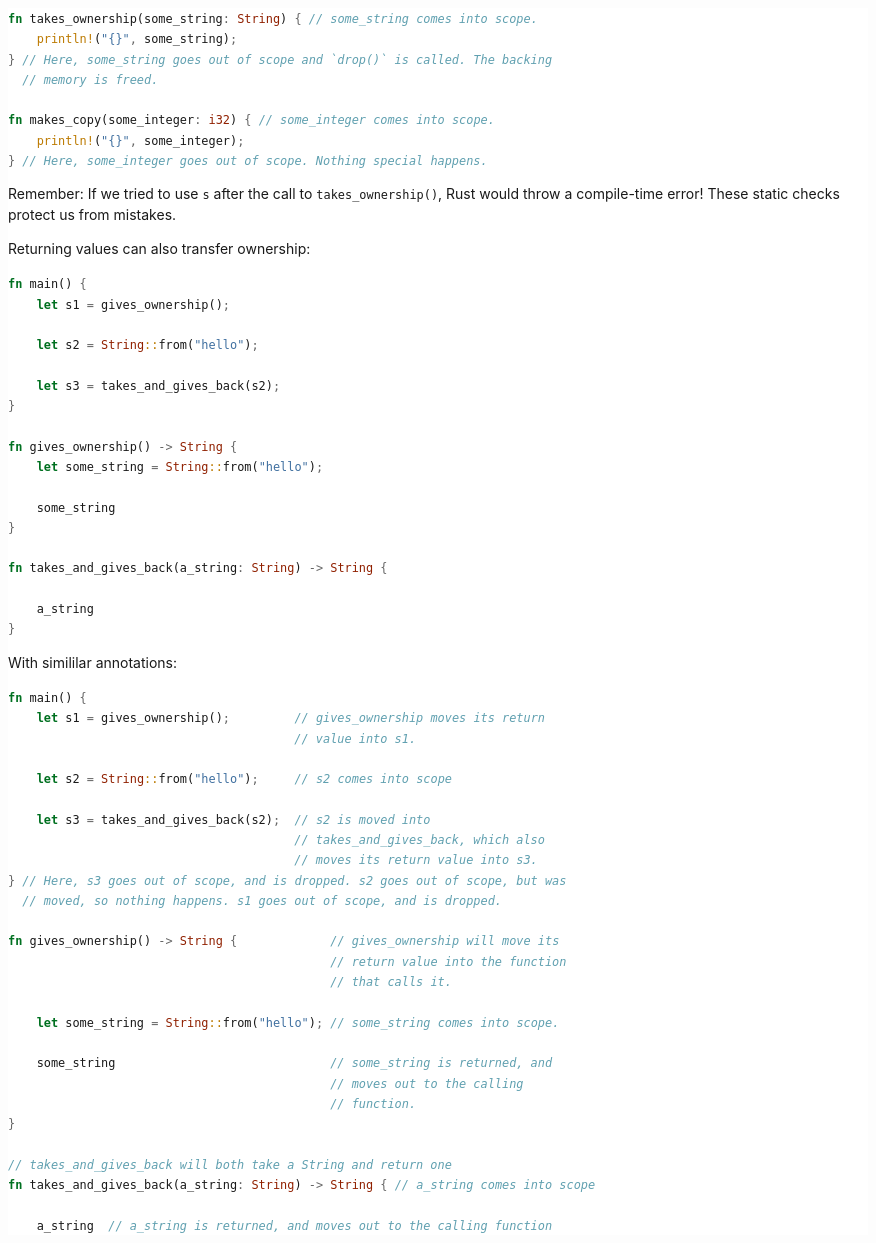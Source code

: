 ```rust
fn takes_ownership(some_string: String) { // some_string comes into scope.
    println!("{}", some_string);
} // Here, some_string goes out of scope and `drop()` is called. The backing
  // memory is freed.

fn makes_copy(some_integer: i32) { // some_integer comes into scope.
    println!("{}", some_integer);
} // Here, some_integer goes out of scope. Nothing special happens.
```

Remember: If we tried to use `s` after the call to `takes_ownership()`, Rust
would throw a compile-time error! These static checks protect us from mistakes.

Returning values can also transfer ownership:

```rust
fn main() {
    let s1 = gives_ownership();

    let s2 = String::from("hello");

    let s3 = takes_and_gives_back(s2);
}

fn gives_ownership() -> String {
    let some_string = String::from("hello");

    some_string
}

fn takes_and_gives_back(a_string: String) -> String {

    a_string
}
```

With simililar annotations:

```rust
fn main() {
    let s1 = gives_ownership();         // gives_ownership moves its return
                                        // value into s1.

    let s2 = String::from("hello");     // s2 comes into scope

    let s3 = takes_and_gives_back(s2);  // s2 is moved into
                                        // takes_and_gives_back, which also
                                        // moves its return value into s3.
} // Here, s3 goes out of scope, and is dropped. s2 goes out of scope, but was
  // moved, so nothing happens. s1 goes out of scope, and is dropped.

fn gives_ownership() -> String {             // gives_ownership will move its
                                             // return value into the function
                                             // that calls it.

    let some_string = String::from("hello"); // some_string comes into scope.

    some_string                              // some_string is returned, and
                                             // moves out to the calling
                                             // function.
}

// takes_and_gives_back will both take a String and return one
fn takes_and_gives_back(a_string: String) -> String { // a_string comes into scope

    a_string  // a_string is returned, and moves out to the calling function
```